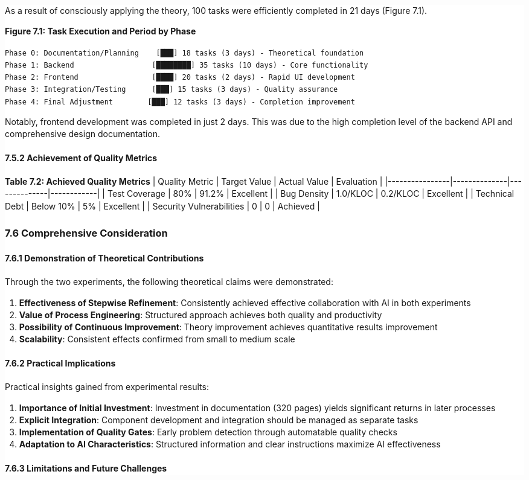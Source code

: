 As a result of consciously applying the theory, 100 tasks were efficiently completed in 21 days (Figure 7.1).

**Figure 7.1: Task Execution and Period by Phase**
```
Phase 0: Documentation/Planning    [███] 18 tasks (3 days) - Theoretical foundation
Phase 1: Backend                  [████████] 35 tasks (10 days) - Core functionality
Phase 2: Frontend                 [████] 20 tasks (2 days) - Rapid UI development
Phase 3: Integration/Testing      [███] 15 tasks (3 days) - Quality assurance
Phase 4: Final Adjustment        [███] 12 tasks (3 days) - Completion improvement
```

Notably, frontend development was completed in just 2 days. This was due to the high completion level of the backend API and comprehensive design documentation.

#### 7.5.2 Achievement of Quality Metrics

**Table 7.2: Achieved Quality Metrics**
| Quality Metric | Target Value | Actual Value | Evaluation |
|----------------|--------------|--------------|------------|
| Test Coverage | 80% | 91.2% | Excellent |
| Bug Density | 1.0/KLOC | 0.2/KLOC | Excellent |
| Technical Debt | Below 10% | 5% | Excellent |
| Security Vulnerabilities | 0 | 0 | Achieved |

### 7.6 Comprehensive Consideration

#### 7.6.1 Demonstration of Theoretical Contributions

Through the two experiments, the following theoretical claims were demonstrated:

1. **Effectiveness of Stepwise Refinement**: Consistently achieved effective collaboration with AI in both experiments
2. **Value of Process Engineering**: Structured approach achieves both quality and productivity
3. **Possibility of Continuous Improvement**: Theory improvement achieves quantitative results improvement
4. **Scalability**: Consistent effects confirmed from small to medium scale

#### 7.6.2 Practical Implications

Practical insights gained from experimental results:

1. **Importance of Initial Investment**: Investment in documentation (320 pages) yields significant returns in later processes
2. **Explicit Integration**: Component development and integration should be managed as separate tasks
3. **Implementation of Quality Gates**: Early problem detection through automatable quality checks
4. **Adaptation to AI Characteristics**: Structured information and clear instructions maximize AI effectiveness

#### 7.6.3 Limitations and Future Challenges
